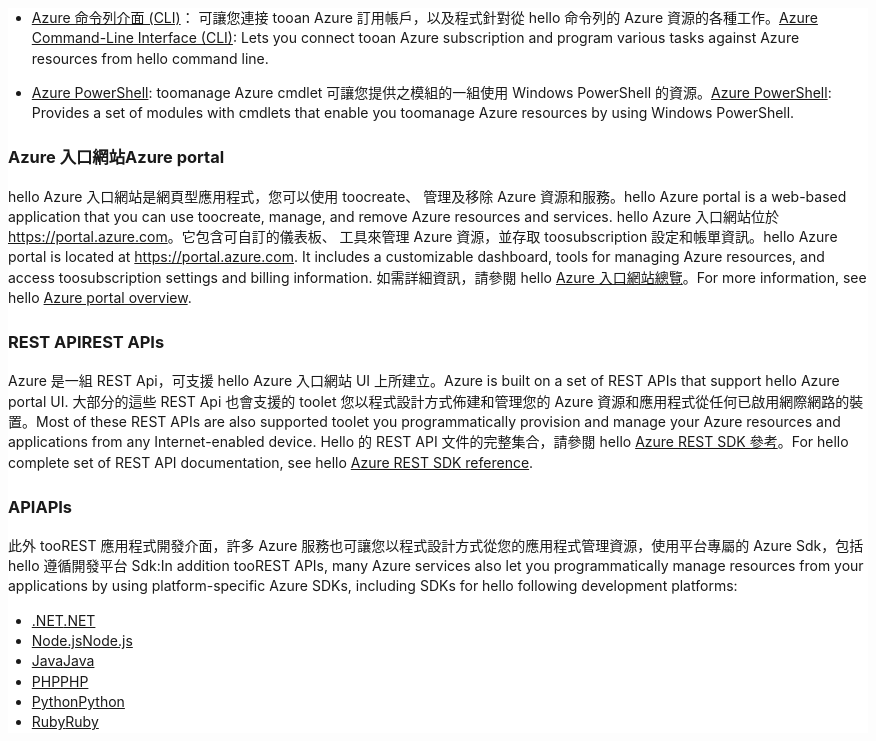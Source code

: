 -   <span data-ttu-id="3a6eb-272">[Azure 命令列介面 (CLI)](../../xplat-cli-install.md)： 可讓您連接 tooan Azure 訂用帳戶，以及程式針對從 hello 命令列的 Azure 資源的各種工作。</span><span class="sxs-lookup"><span data-stu-id="3a6eb-272">[Azure Command-Line Interface (CLI)](../../xplat-cli-install.md): Lets you connect tooan Azure subscription and program various tasks against Azure resources from hello command line.</span></span>

-   <span data-ttu-id="3a6eb-273">[Azure PowerShell](../../powershell-install-configure.md): toomanage Azure cmdlet 可讓您提供之模組的一組使用 Windows PowerShell 的資源。</span><span class="sxs-lookup"><span data-stu-id="3a6eb-273">[Azure PowerShell](../../powershell-install-configure.md): Provides a set of modules with cmdlets that enable you toomanage Azure resources by using Windows PowerShell.</span></span>

### <a name="azure-portal"></a><span data-ttu-id="3a6eb-274">Azure 入口網站</span><span class="sxs-lookup"><span data-stu-id="3a6eb-274">Azure portal</span></span>

<span data-ttu-id="3a6eb-275">hello Azure 入口網站是網頁型應用程式，您可以使用 toocreate、 管理及移除 Azure 資源和服務。</span><span class="sxs-lookup"><span data-stu-id="3a6eb-275">hello Azure portal is a web-based application that you can use toocreate, manage, and remove Azure resources and services.</span></span> <span data-ttu-id="3a6eb-276">hello Azure 入口網站位於<https://portal.azure.com>。它包含可自訂的儀表板、 工具來管理 Azure 資源，並存取 toosubscription 設定和帳單資訊。</span><span class="sxs-lookup"><span data-stu-id="3a6eb-276">hello Azure portal is located at <https://portal.azure.com>. It includes a customizable dashboard, tools for managing Azure resources, and access toosubscription settings and billing information.</span></span> <span data-ttu-id="3a6eb-277">如需詳細資訊，請參閱 hello [Azure 入口網站總覽](../../azure-portal-overview.md)。</span><span class="sxs-lookup"><span data-stu-id="3a6eb-277">For more information, see hello [Azure portal overview](../../azure-portal-overview.md).</span></span>

### <a name="rest-apis"></a><span data-ttu-id="3a6eb-278">REST API</span><span class="sxs-lookup"><span data-stu-id="3a6eb-278">REST APIs</span></span>

<span data-ttu-id="3a6eb-279">Azure 是一組 REST Api，可支援 hello Azure 入口網站 UI 上所建立。</span><span class="sxs-lookup"><span data-stu-id="3a6eb-279">Azure is built on a set of REST APIs that support hello Azure portal UI.</span></span> <span data-ttu-id="3a6eb-280">大部分的這些 REST Api 也會支援的 toolet 您以程式設計方式佈建和管理您的 Azure 資源和應用程式從任何已啟用網際網路的裝置。</span><span class="sxs-lookup"><span data-stu-id="3a6eb-280">Most of these REST APIs are also supported toolet you programmatically provision and manage your Azure resources and applications from any Internet-enabled device.</span></span> <span data-ttu-id="3a6eb-281">Hello 的 REST API 文件的完整集合，請參閱 hello [Azure REST SDK 參考](https://docs.microsoft.com/rest/api/)。</span><span class="sxs-lookup"><span data-stu-id="3a6eb-281">For hello complete set of REST API documentation, see hello [Azure REST SDK reference](https://docs.microsoft.com/rest/api/).</span></span>

### <a name="apis"></a><span data-ttu-id="3a6eb-282">API</span><span class="sxs-lookup"><span data-stu-id="3a6eb-282">APIs</span></span>

<span data-ttu-id="3a6eb-283">此外 tooREST 應用程式開發介面，許多 Azure 服務也可讓您以程式設計方式從您的應用程式管理資源，使用平台專屬的 Azure Sdk，包括 hello 遵循開發平台 Sdk:</span><span class="sxs-lookup"><span data-stu-id="3a6eb-283">In addition tooREST APIs, many Azure services also let you programmatically manage resources from your applications by using platform-specific Azure SDKs, including SDKs for hello following development platforms:</span></span>

-   [<span data-ttu-id="3a6eb-284">.NET</span><span class="sxs-lookup"><span data-stu-id="3a6eb-284">.NET</span></span>](https://go.microsoft.com/fwlink/?linkid=834925)
-   [<span data-ttu-id="3a6eb-285">Node.js</span><span class="sxs-lookup"><span data-stu-id="3a6eb-285">Node.js</span></span>](http://azure.github.io/azure-sdk-for-node/)
-   [<span data-ttu-id="3a6eb-286">Java</span><span class="sxs-lookup"><span data-stu-id="3a6eb-286">Java</span></span>](https://docs.microsoft.com/java/api/)
-   [<span data-ttu-id="3a6eb-287">PHP</span><span class="sxs-lookup"><span data-stu-id="3a6eb-287">PHP</span></span>](https://github.com/Azure/azure-sdk-for-php/blob/master/README.md)
-   [<span data-ttu-id="3a6eb-288">Python</span><span class="sxs-lookup"><span data-stu-id="3a6eb-288">Python</span></span>](http://azure-sdk-for-python.readthedocs.io/en/latest/)
-   [<span data-ttu-id="3a6eb-289">Ruby</span><span class="sxs-lookup"><span data-stu-id="3a6eb-289">Ruby</span></span>](https://github.com/Azure/azure-sdk-for-ruby/blob/master/README.md)
